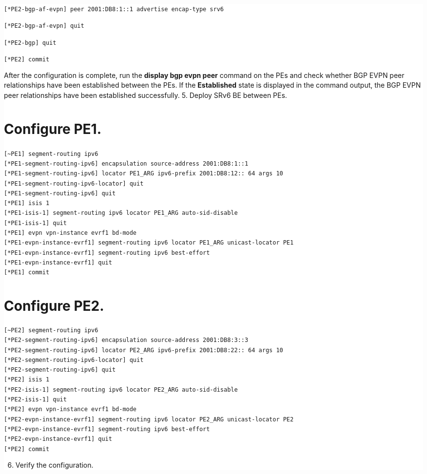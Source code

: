    ```
   ```
   ```
   [*PE2-bgp-af-evpn] peer 2001:DB8:1::1 advertise encap-type srv6
   ```
   ```
   [*PE2-bgp-af-evpn] quit
   ```
   ```
   [*PE2-bgp] quit
   ```
   ```
   [*PE2] commit
   ```
   
   After the configuration is complete, run the **display bgp evpn peer** command on the PEs and check whether BGP EVPN peer relationships have been established between the PEs. If the **Established** state is displayed in the command output, the BGP EVPN peer relationships have been established successfully.
5. Deploy SRv6 BE between PEs.
   
   
   
   # Configure PE1.
   
   ```
   [~PE1] segment-routing ipv6
   [*PE1-segment-routing-ipv6] encapsulation source-address 2001:DB8:1::1
   [*PE1-segment-routing-ipv6] locator PE1_ARG ipv6-prefix 2001:DB8:12:: 64 args 10
   [*PE1-segment-routing-ipv6-locator] quit
   [*PE1-segment-routing-ipv6] quit
   [*PE1] isis 1
   [*PE1-isis-1] segment-routing ipv6 locator PE1_ARG auto-sid-disable
   [*PE1-isis-1] quit
   [*PE1] evpn vpn-instance evrf1 bd-mode
   [*PE1-evpn-instance-evrf1] segment-routing ipv6 locator PE1_ARG unicast-locator PE1
   [*PE1-evpn-instance-evrf1] segment-routing ipv6 best-effort
   [*PE1-evpn-instance-evrf1] quit
   [*PE1] commit
   ```
   
   # Configure PE2.
   
   ```
   [~PE2] segment-routing ipv6
   [*PE2-segment-routing-ipv6] encapsulation source-address 2001:DB8:3::3
   [*PE2-segment-routing-ipv6] locator PE2_ARG ipv6-prefix 2001:DB8:22:: 64 args 10
   [*PE2-segment-routing-ipv6-locator] quit
   [*PE2-segment-routing-ipv6] quit
   [*PE2] isis 1
   [*PE2-isis-1] segment-routing ipv6 locator PE2_ARG auto-sid-disable
   [*PE2-isis-1] quit
   [*PE2] evpn vpn-instance evrf1 bd-mode
   [*PE2-evpn-instance-evrf1] segment-routing ipv6 locator PE2_ARG unicast-locator PE2
   [*PE2-evpn-instance-evrf1] segment-routing ipv6 best-effort
   [*PE2-evpn-instance-evrf1] quit
   [*PE2] commit
   ```
6. Verify the configuration.
   